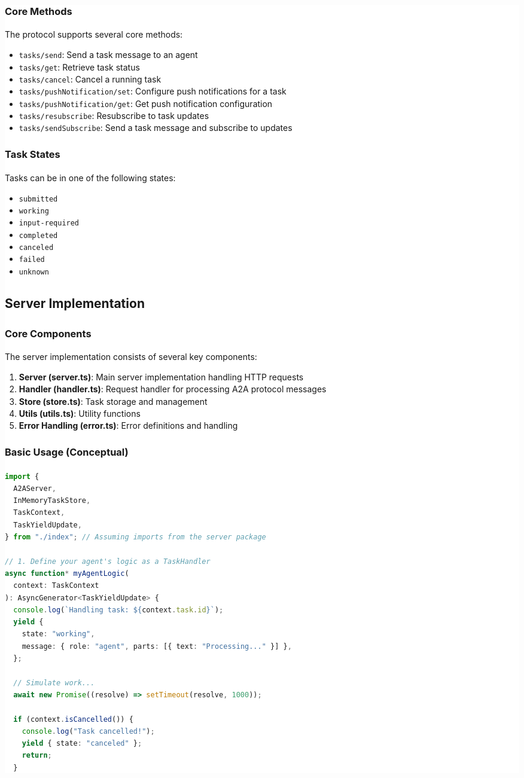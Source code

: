 ### Core Methods

The protocol supports several core methods:

- `tasks/send`: Send a task message to an agent
- `tasks/get`: Retrieve task status
- `tasks/cancel`: Cancel a running task
- `tasks/pushNotification/set`: Configure push notifications for a task
- `tasks/pushNotification/get`: Get push notification configuration
- `tasks/resubscribe`: Resubscribe to task updates
- `tasks/sendSubscribe`: Send a task message and subscribe to updates

### Task States

Tasks can be in one of the following states:
- `submitted`
- `working`
- `input-required`
- `completed`
- `canceled`
- `failed`
- `unknown`

## Server Implementation

### Core Components

The server implementation consists of several key components:

1. **Server (server.ts)**: Main server implementation handling HTTP requests
2. **Handler (handler.ts)**: Request handler for processing A2A protocol messages
3. **Store (store.ts)**: Task storage and management
4. **Utils (utils.ts)**: Utility functions
5. **Error Handling (error.ts)**: Error definitions and handling

### Basic Usage (Conceptual)

```typescript
import {
  A2AServer,
  InMemoryTaskStore,
  TaskContext,
  TaskYieldUpdate,
} from "./index"; // Assuming imports from the server package

// 1. Define your agent's logic as a TaskHandler
async function* myAgentLogic(
  context: TaskContext
): AsyncGenerator<TaskYieldUpdate> {
  console.log(`Handling task: ${context.task.id}`);
  yield {
    state: "working",
    message: { role: "agent", parts: [{ text: "Processing..." }] },
  };

  // Simulate work...
  await new Promise((resolve) => setTimeout(resolve, 1000));

  if (context.isCancelled()) {
    console.log("Task cancelled!");
    yield { state: "canceled" };
    return;
  }

```